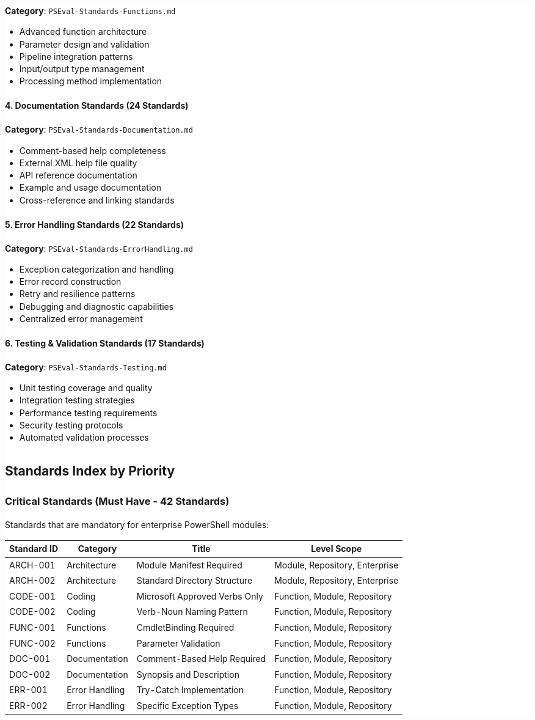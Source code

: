**Category**: `PSEval-Standards-Functions.md`

- Advanced function architecture
- Parameter design and validation
- Pipeline integration patterns
- Input/output type management
- Processing method implementation

#### 4. Documentation Standards (24 Standards)

**Category**: `PSEval-Standards-Documentation.md`

- Comment-based help completeness
- External XML help file quality
- API reference documentation
- Example and usage documentation
- Cross-reference and linking standards

#### 5. Error Handling Standards (22 Standards)

**Category**: `PSEval-Standards-ErrorHandling.md`

- Exception categorization and handling
- Error record construction
- Retry and resilience patterns
- Debugging and diagnostic capabilities
- Centralized error management

#### 6. Testing & Validation Standards (17 Standards)

**Category**: `PSEval-Standards-Testing.md`

- Unit testing coverage and quality
- Integration testing strategies
- Performance testing requirements
- Security testing protocols
- Automated validation processes

## Standards Index by Priority

### Critical Standards (Must Have - 42 Standards)

Standards that are mandatory for enterprise PowerShell modules:

| Standard ID | Category       | Title                         | Level Scope                    |
| ----------- | -------------- | ----------------------------- | ------------------------------ |
| ARCH-001    | Architecture   | Module Manifest Required      | Module, Repository, Enterprise |
| ARCH-002    | Architecture   | Standard Directory Structure  | Module, Repository, Enterprise |
| CODE-001    | Coding         | Microsoft Approved Verbs Only | Function, Module, Repository   |
| CODE-002    | Coding         | Verb-Noun Naming Pattern      | Function, Module, Repository   |
| FUNC-001    | Functions      | CmdletBinding Required        | Function, Module, Repository   |
| FUNC-002    | Functions      | Parameter Validation          | Function, Module, Repository   |
| DOC-001     | Documentation  | Comment-Based Help Required   | Function, Module, Repository   |
| DOC-002     | Documentation  | Synopsis and Description      | Function, Module, Repository   |
| ERR-001     | Error Handling | Try-Catch Implementation      | Function, Module, Repository   |
| ERR-002     | Error Handling | Specific Exception Types      | Function, Module, Repository   |

